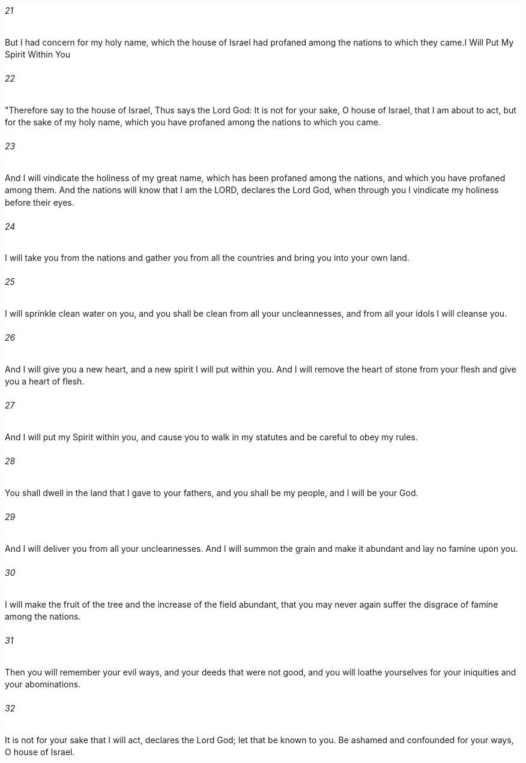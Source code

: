 
###### 21 
But I had concern for my holy name, which the house of Israel had profaned among the nations to which they came.I Will Put My Spirit Within You
 
 

###### 22 
"Therefore say to the house of Israel, Thus says the Lord God: It is not for your sake, O house of Israel, that I am about to act, but for the sake of my holy name, which you have profaned among the nations to which you came. 
 

###### 23 
And I will vindicate the holiness of my great name, which has been profaned among the nations, and which you have profaned among them. And the nations will know that I am the LORD, declares the Lord God, when through you I vindicate my holiness before their eyes. 
 

###### 24 
I will take you from the nations and gather you from all the countries and bring you into your own land. 
 

###### 25 
I will sprinkle clean water on you, and you shall be clean from all your uncleannesses, and from all your idols I will cleanse you. 
 

###### 26 
And I will give you a new heart, and a new spirit I will put within you. And I will remove the heart of stone from your flesh and give you a heart of flesh. 
 

###### 27 
And I will put my Spirit within you, and cause you to walk in my statutes and be careful to obey my rules. 
 

###### 28 
You shall dwell in the land that I gave to your fathers, and you shall be my people, and I will be your God. 
 

###### 29 
And I will deliver you from all your uncleannesses. And I will summon the grain and make it abundant and lay no famine upon you. 
 

###### 30 
I will make the fruit of the tree and the increase of the field abundant, that you may never again suffer the disgrace of famine among the nations. 
 

###### 31 
Then you will remember your evil ways, and your deeds that were not good, and you will loathe yourselves for your iniquities and your abominations. 
 

###### 32 
It is not for your sake that I will act, declares the Lord God; let that be known to you. Be ashamed and confounded for your ways, O house of Israel.
 